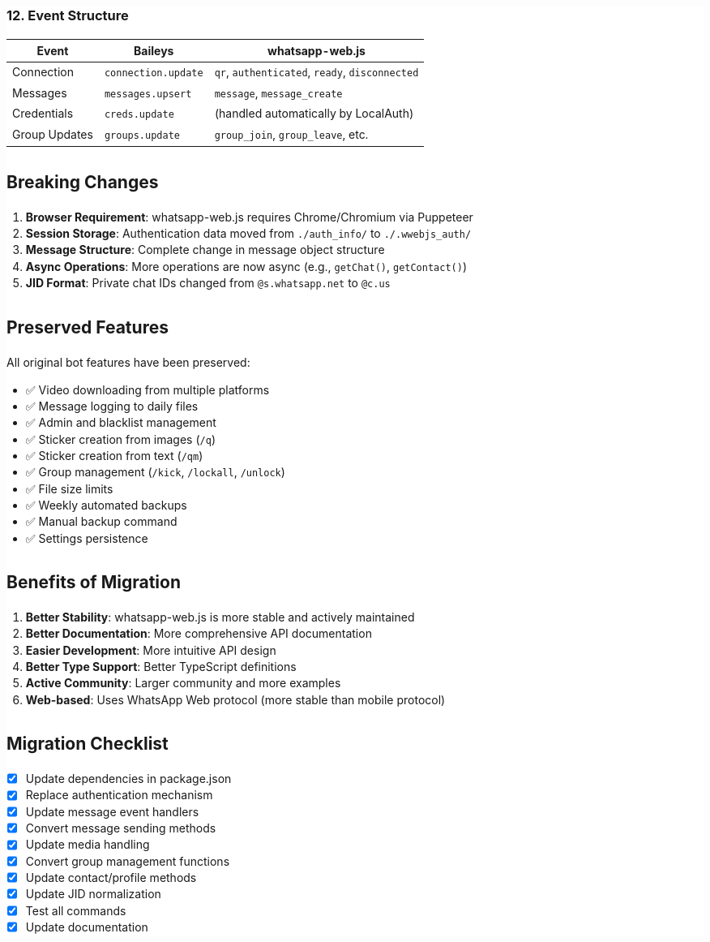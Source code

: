 ### 12. Event Structure

| Event | Baileys | whatsapp-web.js |
|-------|---------|-----------------|
| Connection | `connection.update` | `qr`, `authenticated`, `ready`, `disconnected` |
| Messages | `messages.upsert` | `message`, `message_create` |
| Credentials | `creds.update` | (handled automatically by LocalAuth) |
| Group Updates | `groups.update` | `group_join`, `group_leave`, etc. |

## Breaking Changes

1. **Browser Requirement**: whatsapp-web.js requires Chrome/Chromium via Puppeteer
2. **Session Storage**: Authentication data moved from `./auth_info/` to `./.wwebjs_auth/`
3. **Message Structure**: Complete change in message object structure
4. **Async Operations**: More operations are now async (e.g., `getChat()`, `getContact()`)
5. **JID Format**: Private chat IDs changed from `@s.whatsapp.net` to `@c.us`

## Preserved Features

All original bot features have been preserved:
- ✅ Video downloading from multiple platforms
- ✅ Message logging to daily files
- ✅ Admin and blacklist management
- ✅ Sticker creation from images (`/q`)
- ✅ Sticker creation from text (`/qm`)
- ✅ Group management (`/kick`, `/lockall`, `/unlock`)
- ✅ File size limits
- ✅ Weekly automated backups
- ✅ Manual backup command
- ✅ Settings persistence

## Benefits of Migration

1. **Better Stability**: whatsapp-web.js is more stable and actively maintained
2. **Better Documentation**: More comprehensive API documentation
3. **Easier Development**: More intuitive API design
4. **Better Type Support**: Better TypeScript definitions
5. **Active Community**: Larger community and more examples
6. **Web-based**: Uses WhatsApp Web protocol (more stable than mobile protocol)

## Migration Checklist

- [x] Update dependencies in package.json
- [x] Replace authentication mechanism
- [x] Update message event handlers
- [x] Convert message sending methods
- [x] Update media handling
- [x] Convert group management functions
- [x] Update contact/profile methods
- [x] Update JID normalization
- [x] Test all commands
- [x] Update documentation
